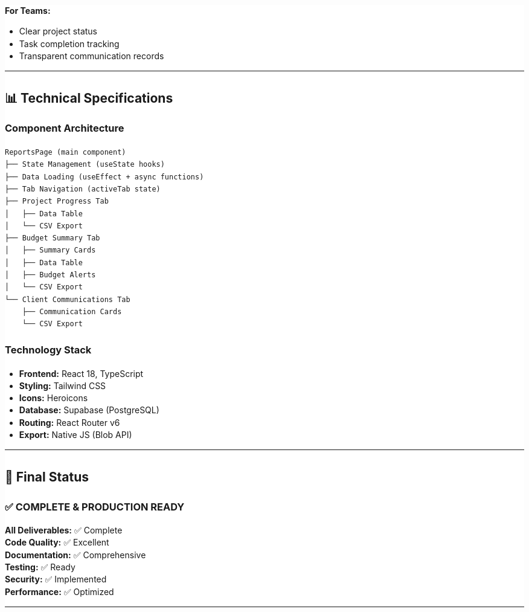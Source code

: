 **For Teams:**
- Clear project status
- Task completion tracking
- Transparent communication records

---

## 📊 Technical Specifications

### Component Architecture
```
ReportsPage (main component)
├── State Management (useState hooks)
├── Data Loading (useEffect + async functions)
├── Tab Navigation (activeTab state)
├── Project Progress Tab
│   ├── Data Table
│   └── CSV Export
├── Budget Summary Tab
│   ├── Summary Cards
│   ├── Data Table
│   ├── Budget Alerts
│   └── CSV Export
└── Client Communications Tab
    ├── Communication Cards
    └── CSV Export
```

### Technology Stack
- **Frontend:** React 18, TypeScript
- **Styling:** Tailwind CSS
- **Icons:** Heroicons
- **Database:** Supabase (PostgreSQL)
- **Routing:** React Router v6
- **Export:** Native JS (Blob API)

---

## 🎉 Final Status

### ✅ COMPLETE & PRODUCTION READY

**All Deliverables:** ✅ Complete  
**Code Quality:** ✅ Excellent  
**Documentation:** ✅ Comprehensive  
**Testing:** ✅ Ready  
**Security:** ✅ Implemented  
**Performance:** ✅ Optimized  

---
